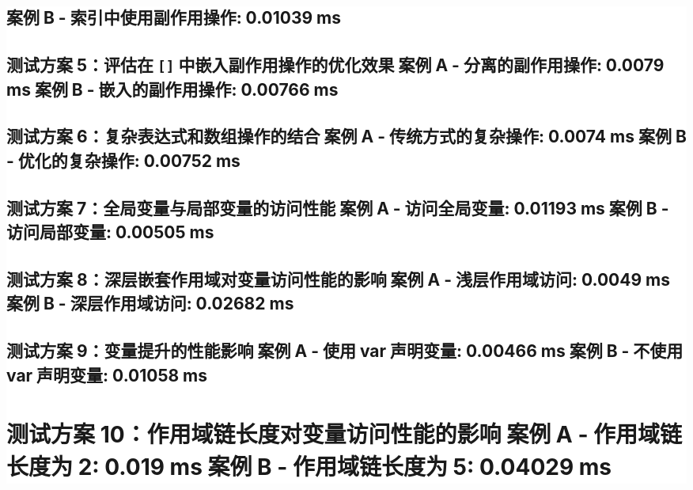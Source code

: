   案例 B - 索引中使用副作用操作: 0.01039 ms
-----------------------------------
测试方案 5：评估在 `[]` 中嵌入副作用操作的优化效果
  案例 A - 分离的副作用操作: 0.0079 ms
  案例 B - 嵌入的副作用操作: 0.00766 ms
-----------------------------------
测试方案 6：复杂表达式和数组操作的结合
  案例 A - 传统方式的复杂操作: 0.0074 ms
  案例 B - 优化的复杂操作: 0.00752 ms
-----------------------------------
测试方案 7：全局变量与局部变量的访问性能
  案例 A - 访问全局变量: 0.01193 ms
  案例 B - 访问局部变量: 0.00505 ms
-----------------------------------
测试方案 8：深层嵌套作用域对变量访问性能的影响
  案例 A - 浅层作用域访问: 0.0049 ms
  案例 B - 深层作用域访问: 0.02682 ms
-----------------------------------
测试方案 9：变量提升的性能影响
  案例 A - 使用 var 声明变量: 0.00466 ms
  案例 B - 不使用 var 声明变量: 0.01058 ms
-----------------------------------
测试方案 10：作用域链长度对变量访问性能的影响
  案例 A - 作用域链长度为 2: 0.019 ms
  案例 B - 作用域链长度为 5: 0.04029 ms
===================================
